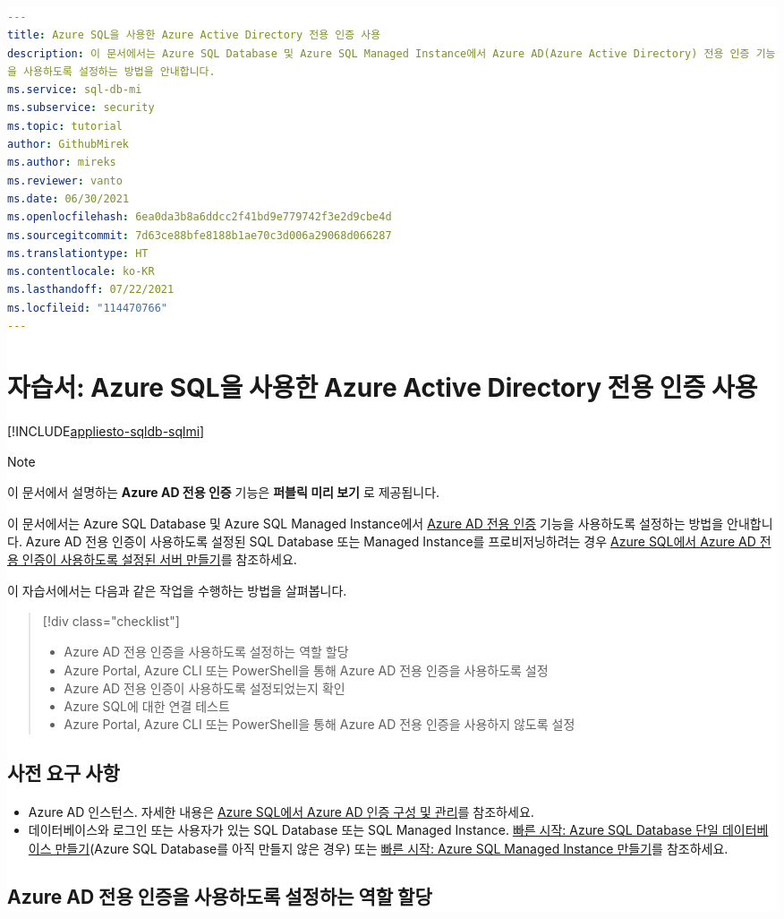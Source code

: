 ```yaml
---
title: Azure SQL을 사용한 Azure Active Directory 전용 인증 사용
description: 이 문서에서는 Azure SQL Database 및 Azure SQL Managed Instance에서 Azure AD(Azure Active Directory) 전용 인증 기능을 사용하도록 설정하는 방법을 안내합니다.
ms.service: sql-db-mi
ms.subservice: security
ms.topic: tutorial
author: GithubMirek
ms.author: mireks
ms.reviewer: vanto
ms.date: 06/30/2021
ms.openlocfilehash: 6ea0da3b8a6ddcc2f41bd9e779742f3e2d9cbe4d
ms.sourcegitcommit: 7d63ce88bfe8188b1ae70c3d006a29068d066287
ms.translationtype: HT
ms.contentlocale: ko-KR
ms.lasthandoff: 07/22/2021
ms.locfileid: "114470766"
---
```

# <a name="tutorial-enable-azure-active-directory-only-authentication-with-azure-sql"></a>자습서: Azure SQL을 사용한 Azure Active Directory 전용 인증 사용

[!INCLUDE[appliesto-sqldb-sqlmi](../includes/appliesto-sqldb-sqlmi.md)]

> [!NOTE]
> 이 문서에서 설명하는 **Azure AD 전용 인증** 기능은 **퍼블릭 미리 보기** 로 제공됩니다. 

이 문서에서는 Azure SQL Database 및 Azure SQL Managed Instance에서 [Azure AD 전용 인증](authentication-azure-ad-only-authentication.md) 기능을 사용하도록 설정하는 방법을 안내합니다. Azure AD 전용 인증이 사용하도록 설정된 SQL Database 또는 Managed Instance를 프로비저닝하려는 경우 [Azure SQL에서 Azure AD 전용 인증이 사용하도록 설정된 서버 만들기](authentication-azure-ad-only-authentication-create-server.md)를 참조하세요.

이 자습서에서는 다음과 같은 작업을 수행하는 방법을 살펴봅니다.

> [!div class="checklist"]
> - Azure AD 전용 인증을 사용하도록 설정하는 역할 할당
> - Azure Portal, Azure CLI 또는 PowerShell을 통해 Azure AD 전용 인증을 사용하도록 설정
> - Azure AD 전용 인증이 사용하도록 설정되었는지 확인
> - Azure SQL에 대한 연결 테스트
> - Azure Portal, Azure CLI 또는 PowerShell을 통해 Azure AD 전용 인증을 사용하지 않도록 설정


## <a name="prerequisites"></a>사전 요구 사항

- Azure AD 인스턴스. 자세한 내용은 [Azure SQL에서 Azure AD 인증 구성 및 관리](authentication-aad-configure.md)를 참조하세요.
- 데이터베이스와 로그인 또는 사용자가 있는 SQL Database 또는 SQL Managed Instance. [빠른 시작: Azure SQL Database 단일 데이터베이스 만들기](single-database-create-quickstart.md)(Azure SQL Database를 아직 만들지 않은 경우) 또는 [빠른 시작: Azure SQL Managed Instance 만들기](../managed-instance/instance-create-quickstart.md)를 참조하세요.

## <a name="assign-role-to-enable-azure-ad-only-authentication"></a>Azure AD 전용 인증을 사용하도록 설정하는 역할 할당
